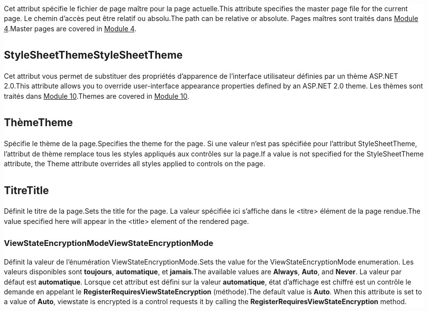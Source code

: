 <span data-ttu-id="33a16-178">Cet attribut spécifie le fichier de page maître pour la page actuelle.</span><span class="sxs-lookup"><span data-stu-id="33a16-178">This attribute specifies the master page file for the current page.</span></span> <span data-ttu-id="33a16-179">Le chemin d’accès peut être relatif ou absolu.</span><span class="sxs-lookup"><span data-stu-id="33a16-179">The path can be relative or absolute.</span></span> <span data-ttu-id="33a16-180">Pages maîtres sont traités dans [Module 4](master-pages.md).</span><span class="sxs-lookup"><span data-stu-id="33a16-180">Master pages are covered in [Module 4](master-pages.md).</span></span>

## <a name="stylesheettheme"></a><span data-ttu-id="33a16-181">StyleSheetTheme</span><span class="sxs-lookup"><span data-stu-id="33a16-181">StyleSheetTheme</span></span>

<span data-ttu-id="33a16-182">Cet attribut vous permet de substituer des propriétés d’apparence de l’interface utilisateur définies par un thème ASP.NET 2.0.</span><span class="sxs-lookup"><span data-stu-id="33a16-182">This attribute allows you to override user-interface appearance properties defined by an ASP.NET 2.0 theme.</span></span> <span data-ttu-id="33a16-183">Les thèmes sont traités dans [Module 10](profiles-themes-and-web-parts.md).</span><span class="sxs-lookup"><span data-stu-id="33a16-183">Themes are covered in [Module 10](profiles-themes-and-web-parts.md).</span></span>

## <a name="theme"></a><span data-ttu-id="33a16-184">Thème</span><span class="sxs-lookup"><span data-stu-id="33a16-184">Theme</span></span>

<span data-ttu-id="33a16-185">Spécifie le thème de la page.</span><span class="sxs-lookup"><span data-stu-id="33a16-185">Specifies the theme for the page.</span></span> <span data-ttu-id="33a16-186">Si une valeur n’est pas spécifiée pour l’attribut StyleSheetTheme, l’attribut de thème remplace tous les styles appliqués aux contrôles sur la page.</span><span class="sxs-lookup"><span data-stu-id="33a16-186">If a value is not specified for the StyleSheetTheme attribute, the Theme attribute overrides all styles applied to controls on the page.</span></span>

## <a name="title"></a><span data-ttu-id="33a16-187">Titre</span><span class="sxs-lookup"><span data-stu-id="33a16-187">Title</span></span>

<span data-ttu-id="33a16-188">Définit le titre de la page.</span><span class="sxs-lookup"><span data-stu-id="33a16-188">Sets the title for the page.</span></span> <span data-ttu-id="33a16-189">La valeur spécifiée ici s’affiche dans le &lt;titre&gt; élément de la page rendue.</span><span class="sxs-lookup"><span data-stu-id="33a16-189">The value specified here will appear in the &lt;title&gt; element of the rendered page.</span></span>

### <a name="viewstateencryptionmode"></a><span data-ttu-id="33a16-190">ViewStateEncryptionMode</span><span class="sxs-lookup"><span data-stu-id="33a16-190">ViewStateEncryptionMode</span></span>

<span data-ttu-id="33a16-191">Définit la valeur de l’énumération ViewStateEncryptionMode.</span><span class="sxs-lookup"><span data-stu-id="33a16-191">Sets the value for the ViewStateEncryptionMode enumeration.</span></span> <span data-ttu-id="33a16-192">Les valeurs disponibles sont **toujours**, **automatique**, et **jamais**.</span><span class="sxs-lookup"><span data-stu-id="33a16-192">The available values are **Always**, **Auto**, and **Never**.</span></span> <span data-ttu-id="33a16-193">La valeur par défaut est **automatique**. Lorsque cet attribut est défini sur la valeur **automatique**, état d’affichage est chiffré est un contrôle le demande en appelant le **RegisterRequiresViewStateEncryption** (méthode).</span><span class="sxs-lookup"><span data-stu-id="33a16-193">The default value is **Auto**. When this attribute is set to a value of **Auto**, viewstate is encrypted is a control requests it by calling the **RegisterRequiresViewStateEncryption** method.</span></span>
